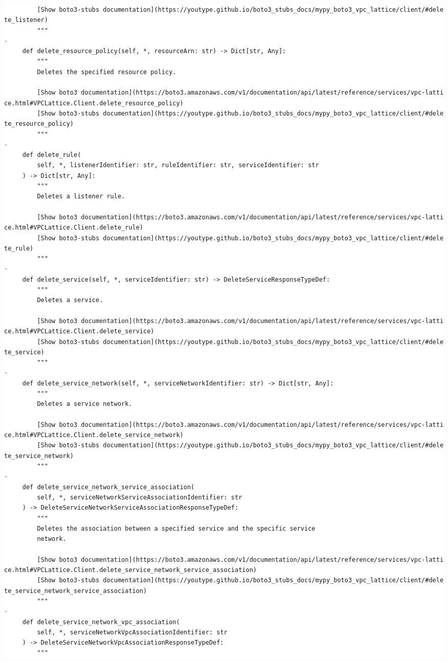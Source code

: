 ```diff
         [Show boto3-stubs documentation](https://youtype.github.io/boto3_stubs_docs/mypy_boto3_vpc_lattice/client/#delete_listener)
         """
-
     def delete_resource_policy(self, *, resourceArn: str) -> Dict[str, Any]:
         """
         Deletes the specified resource policy.
 
         [Show boto3 documentation](https://boto3.amazonaws.com/v1/documentation/api/latest/reference/services/vpc-lattice.html#VPCLattice.Client.delete_resource_policy)
         [Show boto3-stubs documentation](https://youtype.github.io/boto3_stubs_docs/mypy_boto3_vpc_lattice/client/#delete_resource_policy)
         """
-
     def delete_rule(
         self, *, listenerIdentifier: str, ruleIdentifier: str, serviceIdentifier: str
     ) -> Dict[str, Any]:
         """
         Deletes a listener rule.
 
         [Show boto3 documentation](https://boto3.amazonaws.com/v1/documentation/api/latest/reference/services/vpc-lattice.html#VPCLattice.Client.delete_rule)
         [Show boto3-stubs documentation](https://youtype.github.io/boto3_stubs_docs/mypy_boto3_vpc_lattice/client/#delete_rule)
         """
-
     def delete_service(self, *, serviceIdentifier: str) -> DeleteServiceResponseTypeDef:
         """
         Deletes a service.
 
         [Show boto3 documentation](https://boto3.amazonaws.com/v1/documentation/api/latest/reference/services/vpc-lattice.html#VPCLattice.Client.delete_service)
         [Show boto3-stubs documentation](https://youtype.github.io/boto3_stubs_docs/mypy_boto3_vpc_lattice/client/#delete_service)
         """
-
     def delete_service_network(self, *, serviceNetworkIdentifier: str) -> Dict[str, Any]:
         """
         Deletes a service network.
 
         [Show boto3 documentation](https://boto3.amazonaws.com/v1/documentation/api/latest/reference/services/vpc-lattice.html#VPCLattice.Client.delete_service_network)
         [Show boto3-stubs documentation](https://youtype.github.io/boto3_stubs_docs/mypy_boto3_vpc_lattice/client/#delete_service_network)
         """
-
     def delete_service_network_service_association(
         self, *, serviceNetworkServiceAssociationIdentifier: str
     ) -> DeleteServiceNetworkServiceAssociationResponseTypeDef:
         """
         Deletes the association between a specified service and the specific service
         network.
 
         [Show boto3 documentation](https://boto3.amazonaws.com/v1/documentation/api/latest/reference/services/vpc-lattice.html#VPCLattice.Client.delete_service_network_service_association)
         [Show boto3-stubs documentation](https://youtype.github.io/boto3_stubs_docs/mypy_boto3_vpc_lattice/client/#delete_service_network_service_association)
         """
-
     def delete_service_network_vpc_association(
         self, *, serviceNetworkVpcAssociationIdentifier: str
     ) -> DeleteServiceNetworkVpcAssociationResponseTypeDef:
         """
```
